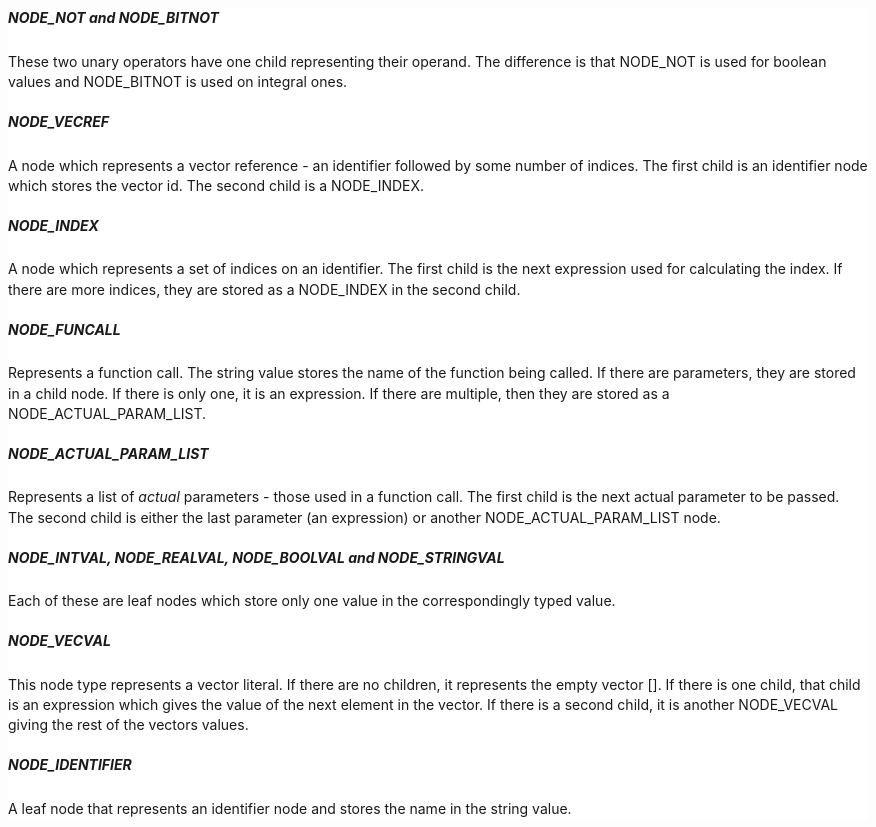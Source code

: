 ##### NODE_NOT and NODE_BITNOT
These two unary operators have one child representing their operand.  The
difference is that NODE_NOT is used for boolean values and NODE_BITNOT is used
on integral ones.

##### NODE_VECREF
A node which represents a vector reference - an identifier followed by some
number of indices.  The first child is an identifier node which stores the
vector id.  The second child is a NODE_INDEX.

##### NODE_INDEX
A node which represents a set of indices on an identifier.  The first child is
the next expression used for calculating the index.  If there are more indices,
they are stored as a NODE_INDEX in the second child.

##### NODE_FUNCALL
Represents a function call.  The string value stores the name of the function
being called.  If there are parameters, they are stored in a child node.  If
there is only one, it is an expression.  If there are multiple, then they are
stored as a NODE_ACTUAL_PARAM_LIST.

##### NODE_ACTUAL_PARAM_LIST
Represents a list of *actual* parameters - those used in a function call.  The
first child is the next actual parameter to be passed.  The second child is
either the last parameter (an expression) or another NODE_ACTUAL_PARAM_LIST
node.


##### NODE_INTVAL, NODE_REALVAL, NODE_BOOLVAL and NODE_STRINGVAL
Each of these are leaf nodes which store only one value in the correspondingly
typed value.

##### NODE_VECVAL
This node type represents a vector literal.  If there are no children, it
represents the empty vector [].  If there is one child, that child is an
expression which gives the value of the next element in the vector.  If there
is a second child, it is another NODE_VECVAL giving the rest of the vectors
values.

##### NODE_IDENTIFIER
A leaf node that represents an identifier node and stores the name in the
string value.

